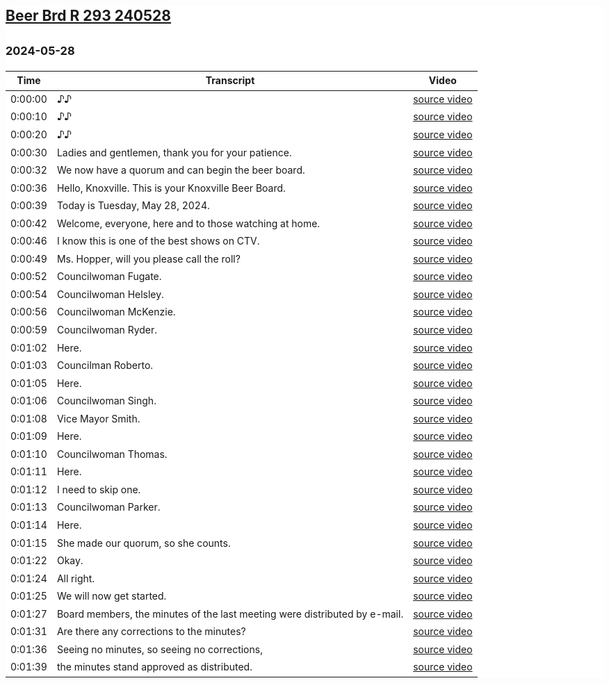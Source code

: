 ## [Beer Brd R 293 240528](https://archive.org/details/beer-brd-r-293-240528)
### 2024-05-28
| Time| Transcript| Video|
|---------|-----------------------------------------------------------------------------------------------------------------|------------------------------------------------------------------------------|
| 0:00:00| ♪♪| [source video](https://archive.org/details/beer-brd-r-293-240528?start=0)|
| 0:00:10| ♪♪| [source video](https://archive.org/details/beer-brd-r-293-240528?start=10)|
| 0:00:20| ♪♪| [source video](https://archive.org/details/beer-brd-r-293-240528?start=20)|
| 0:00:30| Ladies and gentlemen, thank you for your patience.| [source video](https://archive.org/details/beer-brd-r-293-240528?start=30)|
| 0:00:32| We now have a quorum and can begin the beer board.| [source video](https://archive.org/details/beer-brd-r-293-240528?start=32)|
| 0:00:36| Hello, Knoxville. This is your Knoxville Beer Board.| [source video](https://archive.org/details/beer-brd-r-293-240528?start=36)|
| 0:00:39| Today is Tuesday, May 28, 2024.| [source video](https://archive.org/details/beer-brd-r-293-240528?start=39)|
| 0:00:42| Welcome, everyone, here and to those watching at home.| [source video](https://archive.org/details/beer-brd-r-293-240528?start=42)|
| 0:00:46| I know this is one of the best shows on CTV.| [source video](https://archive.org/details/beer-brd-r-293-240528?start=46)|
| 0:00:49| Ms. Hopper, will you please call the roll?| [source video](https://archive.org/details/beer-brd-r-293-240528?start=49)|
| 0:00:52| Councilwoman Fugate.| [source video](https://archive.org/details/beer-brd-r-293-240528?start=52)|
| 0:00:54| Councilwoman Helsley.| [source video](https://archive.org/details/beer-brd-r-293-240528?start=54)|
| 0:00:56| Councilwoman McKenzie.| [source video](https://archive.org/details/beer-brd-r-293-240528?start=56)|
| 0:00:59| Councilwoman Ryder.| [source video](https://archive.org/details/beer-brd-r-293-240528?start=59)|
| 0:01:02| Here.| [source video](https://archive.org/details/beer-brd-r-293-240528?start=62)|
| 0:01:03| Councilman Roberto.| [source video](https://archive.org/details/beer-brd-r-293-240528?start=63)|
| 0:01:05| Here.| [source video](https://archive.org/details/beer-brd-r-293-240528?start=65)|
| 0:01:06| Councilwoman Singh.| [source video](https://archive.org/details/beer-brd-r-293-240528?start=66)|
| 0:01:08| Vice Mayor Smith.| [source video](https://archive.org/details/beer-brd-r-293-240528?start=68)|
| 0:01:09| Here.| [source video](https://archive.org/details/beer-brd-r-293-240528?start=69)|
| 0:01:10| Councilwoman Thomas.| [source video](https://archive.org/details/beer-brd-r-293-240528?start=70)|
| 0:01:11| Here.| [source video](https://archive.org/details/beer-brd-r-293-240528?start=71)|
| 0:01:12| I need to skip one.| [source video](https://archive.org/details/beer-brd-r-293-240528?start=72)|
| 0:01:13| Councilwoman Parker.| [source video](https://archive.org/details/beer-brd-r-293-240528?start=73)|
| 0:01:14| Here.| [source video](https://archive.org/details/beer-brd-r-293-240528?start=74)|
| 0:01:15| She made our quorum, so she counts.| [source video](https://archive.org/details/beer-brd-r-293-240528?start=75)|
| 0:01:22| Okay.| [source video](https://archive.org/details/beer-brd-r-293-240528?start=82)|
| 0:01:24| All right.| [source video](https://archive.org/details/beer-brd-r-293-240528?start=84)|
| 0:01:25| We will now get started.| [source video](https://archive.org/details/beer-brd-r-293-240528?start=85)|
| 0:01:27| Board members, the minutes of the last meeting were distributed by e-mail.| [source video](https://archive.org/details/beer-brd-r-293-240528?start=87)|
| 0:01:31| Are there any corrections to the minutes?| [source video](https://archive.org/details/beer-brd-r-293-240528?start=91)|
| 0:01:36| Seeing no minutes, so seeing no corrections,| [source video](https://archive.org/details/beer-brd-r-293-240528?start=96)|
| 0:01:39| the minutes stand approved as distributed.| [source video](https://archive.org/details/beer-brd-r-293-240528?start=99)|